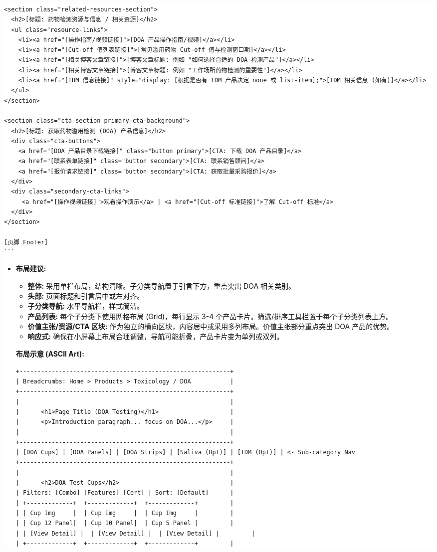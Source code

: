     <section class="related-resources-section">
      <h2>[标题: 药物检测资源与信息 / 相关资源]</h2>
      <ul class="resource-links">
        <li><a href="[操作指南/视频链接]">[DOA 产品操作指南/视频]</a></li>
        <li><a href="[Cut-off 值列表链接]">[常见滥用药物 Cut-off 值与检测窗口期]</a></li>
        <li><a href="[相关博客文章链接]">[博客文章标题: 例如 "如何选择合适的 DOA 检测产品"]</a></li>
        <li><a href="[相关博客文章链接]">[博客文章标题: 例如 "工作场所药物检测的重要性"]</a></li>
        <li><a href="[TDM 信息链接]" style="display: [根据是否有 TDM 产品决定 none 或 list-item];">[TDM 相关信息 (如有)]</a></li>
      </ul>
    </section>

    <section class="cta-section primary-cta-background">
      <h2>[标题: 获取药物滥用检测 (DOA) 产品信息]</h2>
      <div class="cta-buttons">
        <a href="[DOA 产品目录下载链接]" class="button primary">[CTA: 下载 DOA 产品目录]</a>
        <a href="[联系表单链接]" class="button secondary">[CTA: 联系销售顾问]</a>
        <a href="[报价请求链接]" class="button secondary">[CTA: 获取批量采购报价]</a>
      </div>
      <div class="secondary-cta-links">
         <a href="[操作视频链接]">观看操作演示</a> | <a href="[Cut-off 标准链接]">了解 Cut-off 标准</a>
      </div>
    </section>

    [页脚 Footer]
    ```

*   **布局建议:**
    *   **整体:** 采用单栏布局，结构清晰。子分类导航置于引言下方，重点突出 DOA 相关类别。
    *   **头部:** 页面标题和引言居中或左对齐。
    *   **子分类导航:** 水平导航栏，样式简洁。
    *   **产品列表:** 每个子分类下使用网格布局 (Grid)，每行显示 3-4 个产品卡片。筛选/排序工具栏置于每个子分类列表上方。
    *   **价值主张/资源/CTA 区块:** 作为独立的横向区块，内容居中或采用多列布局。价值主张部分重点突出 DOA 产品的优势。
    *   **响应式:** 确保在小屏幕上布局合理调整，导航可能折叠，产品卡片变为单列或双列。

    **布局示意 (ASCII Art):**

    ```
    +-----------------------------------------------------------+
    | Breadcrumbs: Home > Products > Toxicology / DOA           |
    +-----------------------------------------------------------+
    |                                                           |
    |      <h1>Page Title (DOA Testing)</h1>                    |
    |      <p>Introduction paragraph... focus on DOA...</p>     |
    |                                                           |
    +-----------------------------------------------------------+
    | [DOA Cups] | [DOA Panels] | [DOA Strips] | [Saliva (Opt)] | [TDM (Opt)] | <- Sub-category Nav
    +-----------------------------------------------------------+
    |                                                           |
    |      <h2>DOA Test Cups</h2>                               |
    | Filters: [Combo] [Features] [Cert] | Sort: [Default]      |
    | +-------------+  +-------------+  +-------------+         |
    | | Cup Img     |  | Cup Img     |  | Cup Img     |         |
    | | Cup 12 Panel|  | Cup 10 Panel|  | Cup 5 Panel |         |
    | | [View Detail] |  | [View Detail] |  | [View Detail] |         |
    | +-------------+  +-------------+  +-------------+         |